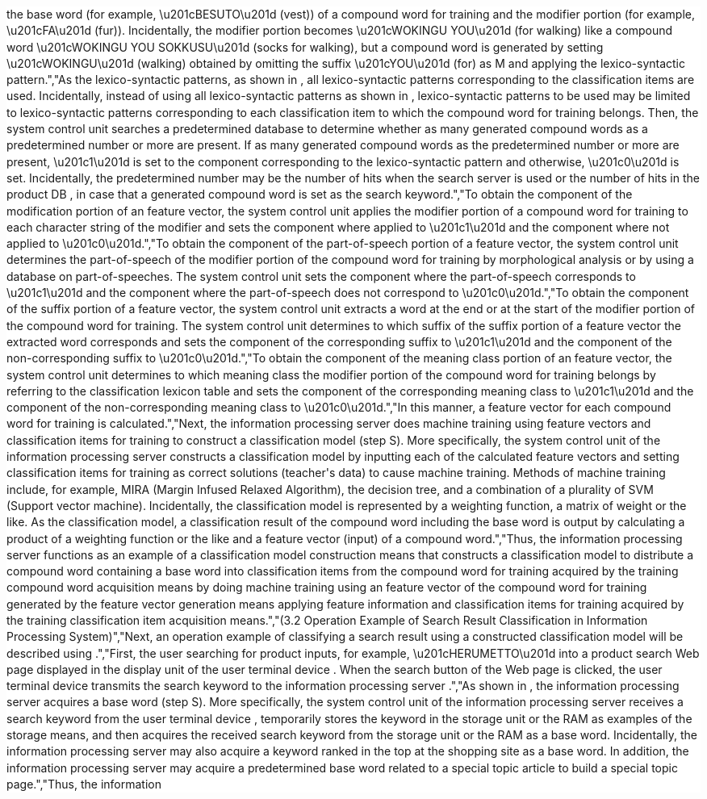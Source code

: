 the base word (for example, \u201cBESUTO\u201d (vest)) of a compound word for training and the modifier portion (for example, \u201cFA\u201d (fur)). Incidentally, the modifier portion becomes \u201cWOKINGU YOU\u201d (for walking) like a compound word \u201cWOKINGU YOU SOKKUSU\u201d (socks for walking), but a compound word is generated by setting \u201cWOKINGU\u201d (walking) obtained by omitting the suffix \u201cYOU\u201d (for) as M and applying the lexico-syntactic pattern.","As the lexico-syntactic patterns, as shown in , all lexico-syntactic patterns corresponding to the classification items are used. Incidentally, instead of using all lexico-syntactic patterns as shown in , lexico-syntactic patterns to be used may be limited to lexico-syntactic patterns corresponding to each classification item to which the compound word for training belongs. Then, the system control unit  searches a predetermined database to determine whether as many generated compound words as a predetermined number or more are present. If as many generated compound words as the predetermined number or more are present, \u201c1\u201d is set to the component corresponding to the lexico-syntactic pattern and otherwise, \u201c0\u201d is set. Incidentally, the predetermined number may be the number of hits when the search server  is used or the number of hits in the product DB , in case that a generated compound word is set as the search keyword.","To obtain the component of the modification portion of an feature vector, the system control unit  applies the modifier portion of a compound word for training to each character string of the modifier and sets the component where applied to \u201c1\u201d and the component where not applied to \u201c0\u201d.","To obtain the component of the part-of-speech portion of a feature vector, the system control unit  determines the part-of-speech of the modifier portion of the compound word for training by morphological analysis or by using a database on part-of-speeches. The system control unit  sets the component where the part-of-speech corresponds to \u201c1\u201d and the component where the part-of-speech does not correspond to \u201c0\u201d.","To obtain the component of the suffix portion of a feature vector, the system control unit  extracts a word at the end or at the start of the modifier portion of the compound word for training. The system control unit  determines to which suffix of the suffix portion of a feature vector the extracted word corresponds and sets the component of the corresponding suffix to \u201c1\u201d and the component of the non-corresponding suffix to \u201c0\u201d.","To obtain the component of the meaning class portion of an feature vector, the system control unit  determines to which meaning class the modifier portion of the compound word for training belongs by referring to the classification lexicon table and sets the component of the corresponding meaning class to \u201c1\u201d and the component of the non-corresponding meaning class to \u201c0\u201d.","In this manner, a feature vector for each compound word for training is calculated.","Next, the information processing server  does machine training using feature vectors and classification items for training to construct a classification model (step S). More specifically, the system control unit  of the information processing server  constructs a classification model by inputting each of the calculated feature vectors and setting classification items for training as correct solutions (teacher's data) to cause machine training. Methods of machine training include, for example, MIRA (Margin Infused Relaxed Algorithm), the decision tree, and a combination of a plurality of SVM (Support vector machine). Incidentally, the classification model is represented by a weighting function, a matrix of weight or the like. As the classification model, a classification result of the compound word including the base word is output by calculating a product of a weighting function or the like and a feature vector (input) of a compound word.","Thus, the information processing server  functions as an example of a classification model construction means that constructs a classification model to distribute a compound word containing a base word into classification items from the compound word for training acquired by the training compound word acquisition means by doing machine training using an feature vector of the compound word for training generated by the feature vector generation means applying feature information and classification items for training acquired by the training classification item acquisition means.","(3.2 Operation Example of Search Result Classification in Information Processing System)","Next, an operation example of classifying a search result using a constructed classification model will be described using .","First, the user searching for product inputs, for example, \u201cHERUMETTO\u201d into a product search Web page displayed in the display unit  of the user terminal device . When the search button of the Web page is clicked, the user terminal device  transmits the search keyword to the information processing server .","As shown in , the information processing server  acquires a base word (step S). More specifically, the system control unit  of the information processing server  receives a search keyword from the user terminal device , temporarily stores the keyword in the storage unit  or the RAM as examples of the storage means, and then acquires the received search keyword from the storage unit  or the RAM as a base word. Incidentally, the information processing server  may also acquire a keyword ranked in the top at the shopping site as a base word. In addition, the information processing server  may acquire a predetermined base word related to a special topic article to build a special topic page.","Thus, the information